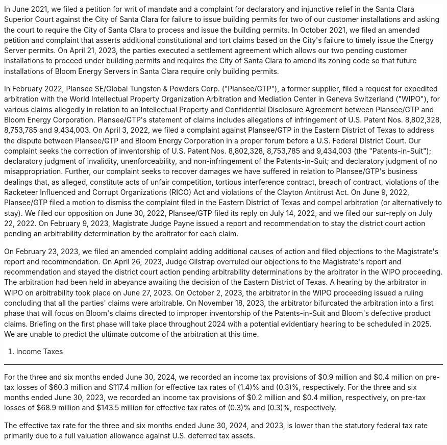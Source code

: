 In June 2021, we filed a petition for writ of mandate and a complaint for declaratory and injunctive relief in the Santa Clara Superior Court against the City of Santa Clara for failure to issue building permits for two of our customer installations and asking the court to require the City of Santa Clara to process and issue the building permits. In October 2021, we filed an amended petition and complaint that asserts additional constitutional and tort claims based on the City's failure to timely issue the Energy Server permits. On April 21, 2023, the parties executed a settlement agreement which allows our two pending customer installations to proceed under building permits and requires the City of Santa Clara to amend its zoning code so that future installations of Bloom Energy Servers in Santa Clara require only building permits.

In February 2022, Plansee SE/Global Tungsten & Powders Corp. ("Plansee/GTP"), a former supplier, filed a request for expedited arbitration with the World Intellectual Property Organization Arbitration and Mediation Center in Geneva Switzerland ("WIPO"), for various claims allegedly in relation to an Intellectual Property and Confidential Disclosure Agreement between Plansee/GTP and Bloom Energy Corporation. Plansee/GTP's statement of claims includes allegations of infringement of U.S. Patent Nos. 8,802,328, 8,753,785 and 9,434,003. On April 3, 2022, we filed a complaint against Plansee/GTP in the Eastern District of Texas to address the dispute between Plansee/GTP and Bloom Energy Corporation in a proper forum before a U.S. Federal District Court. Our complaint seeks the correction of inventorship of U.S. Patent Nos. 8,802,328, 8,753,785 and 9,434,003 (the "Patents-in-Suit"); declaratory judgment of invalidity, unenforceability, and non-infringement of the Patents-in-Suit; and declaratory judgment of no misappropriation. Further, our complaint seeks to recover damages we have suffered in relation to Plansee/GTP's business dealings that, as alleged, constitute acts of unfair competition, tortious interference contract, breach of contract, violations of the Racketeer Influenced and Corrupt Organizations (RICO) Act and violations of the Clayton Antitrust Act. On June 9, 2022, Plansee/GTP filed a motion to dismiss the complaint filed in the Eastern District of Texas and compel arbitration (or alternatively to stay). We filed our opposition on June 30, 2022, Plansee/GTP filed its reply on July 14, 2022, and we filed our sur-reply on July 22, 2022. On February 9, 2023, Magistrate Judge Payne issued a report and recommendation to stay the district court action pending an arbitrability determination by the arbitrator for each claim.

On February 23, 2023, we filed an amended complaint adding additional causes of action and filed objections to the Magistrate's report and recommendation. On April 26, 2023, Judge Gilstrap overruled our objections to the Magistrate's report and recommendation and stayed the district court action pending arbitrability determinations by the arbitrator in the WIPO proceeding. The arbitration had been held in abeyance awaiting the decision of the Eastern District of Texas. A hearing by the arbitrator in WIPO on arbitrability took place on June 27, 2023. On October 2, 2023, the arbitrator in the WIPO proceeding issued a ruling concluding that all the parties' claims were arbitrable. On November 18, 2023, the arbitrator bifurcated the arbitration into a first phase that will focus on Bloom's claims directed to improper inventorship of the Patents-in-Suit and Bloom's defective product claims. Briefing on the first phase will take place throughout 2024 with a potential evidentiary hearing to be scheduled in 2025. We are unable to predict the ultimate outcome of the arbitration at this time.

1. Income Taxes

---

For the three and six months ended June 30, 2024, we recorded an income tax provisions of $0.9 million and $0.4 million on pre-tax losses of $60.3 million and $117.4 million for effective tax rates of (1.4)% and (0.3)%, respectively. For the three and six months ended June 30, 2023, we recorded an income tax provisions of $0.2 million and $0.4 million, respectively, on pre-tax losses of $68.9 million and $143.5 million for effective tax rates of (0.3)% and (0.3)%, respectively.

The effective tax rate for the three and six months ended June 30, 2024, and 2023, is lower than the statutory federal tax rate primarily due to a full valuation allowance against U.S. deferred tax assets.
